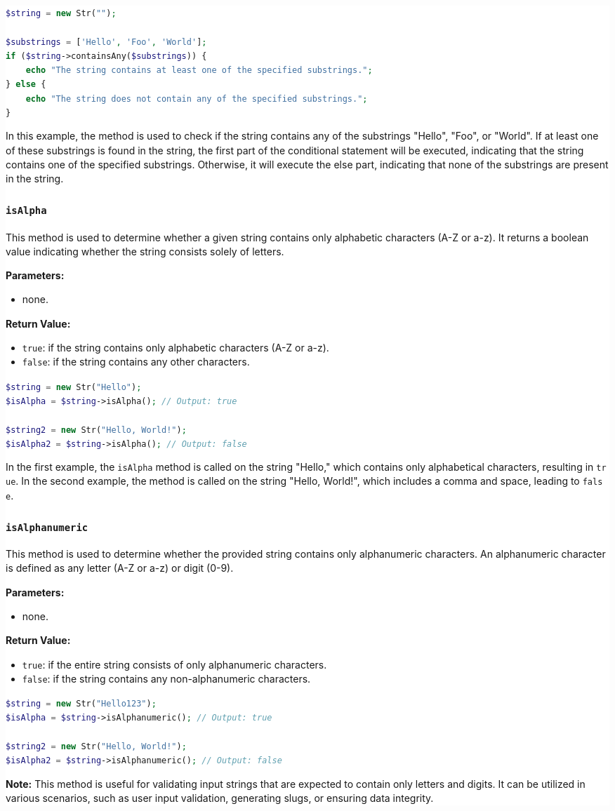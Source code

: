 ```php
$string = new Str("");

$substrings = ['Hello', 'Foo', 'World'];
if ($string->containsAny($substrings)) {
    echo "The string contains at least one of the specified substrings.";
} else {
    echo "The string does not contain any of the specified substrings.";
}
```
In this example, the method is used to check if the string contains any of the substrings "Hello", "Foo", or "World". If at least one of these substrings is found in the string, the first part of the conditional statement will be executed, indicating that the string contains one of the specified substrings. Otherwise, it will execute the else part, indicating that none of the substrings are present in the string.

### `isAlpha`

This method is used to determine whether a given string contains only alphabetic characters (A-Z or a-z). It returns a boolean value indicating whether the string consists solely of letters.

**Parameters:**
- none.

**Return Value:**
- `true`: if the string contains only alphabetic characters (A-Z or a-z).
- `false`: if the string contains any other characters.

```php
$string = new Str("Hello");
$isAlpha = $string->isAlpha(); // Output: true

$string2 = new Str("Hello, World!");
$isAlpha2 = $string->isAlpha(); // Output: false
```
In the first example, the `isAlpha` method is called on the string "Hello," which contains only alphabetical characters, resulting in `true`. In the second example, the method is called on the string "Hello, World!", which includes a comma and space, leading to `false`.

### `isAlphanumeric`

This method is used to determine whether the provided string contains only alphanumeric characters. An alphanumeric character is defined as any letter (A-Z or a-z) or digit (0-9).

**Parameters:**
- none.

**Return Value:**
- `true`:  if the entire string consists of only alphanumeric characters.
- `false`: if the string contains any non-alphanumeric characters.

```php
$string = new Str("Hello123");
$isAlpha = $string->isAlphanumeric(); // Output: true

$string2 = new Str("Hello, World!");
$isAlpha2 = $string->isAlphanumeric(); // Output: false
```
**Note:** This method is useful for validating input strings that are expected to contain only letters and digits. It can be utilized in various scenarios, such as user input validation, generating slugs, or ensuring data integrity.
